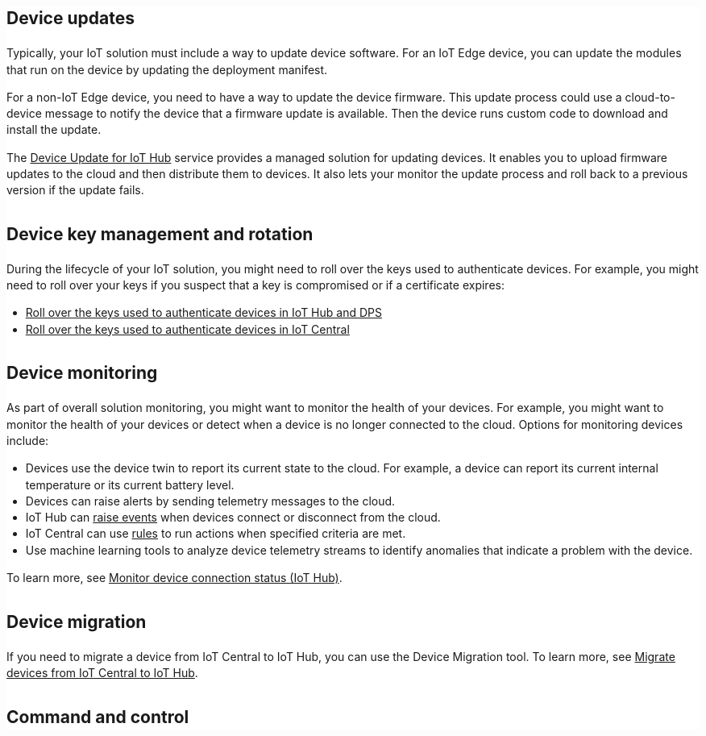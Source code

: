## Device updates

Typically, your IoT solution must include a way to update device software. For an IoT Edge device, you can update the modules that run on the device by updating the deployment manifest.

For a non-IoT Edge device, you need to have a way to update the device firmware. This update process could use a cloud-to-device message to notify the device that a firmware update is available. Then the device runs custom code to download and install the update.

The [Device Update for IoT Hub](../iot-hub-device-update/understand-device-update.md) service provides a managed solution for updating devices. It enables you to upload firmware updates to the cloud and then distribute them to devices. It also lets your monitor the update process and roll back to a previous version if the update fails.

## Device key management and rotation

During the lifecycle of your IoT solution, you might need to roll over the keys used to authenticate devices. For example, you might need to roll over your keys if you suspect that a key is compromised or if a certificate expires:

- [Roll over the keys used to authenticate devices in IoT Hub and DPS](../iot-dps/how-to-roll-certificates.md)
- [Roll over the keys used to authenticate devices in IoT Central](../iot-central/core/how-to-connect-devices-x509.md#roll-your-x509-device-certificates)

## Device monitoring

As part of overall solution monitoring, you might want to monitor the health of your devices. For example, you might want to monitor the health of your devices or detect when a device is no longer connected to the cloud. Options for monitoring devices include:

- Devices use the device twin to report its current state to the cloud. For example, a device can report its current internal temperature or its current battery level.
- Devices can raise alerts by sending telemetry messages to the cloud.
- IoT Hub can [raise events](../iot-hub/iot-hub-event-grid.md) when devices connect or disconnect from the cloud.
- IoT Central can use [rules](../iot-central/core/howto-configure-rules.md) to run actions when specified criteria are met.
- Use machine learning tools to analyze device telemetry streams to identify anomalies that indicate a problem with the device.

To learn more, see [Monitor device connection status (IoT Hub)](../iot-hub/monitor-device-connection-state.md).

## Device migration

If you need to migrate a device from IoT Central to IoT Hub, you can use the Device Migration tool. To learn more, see [Migrate devices from IoT Central to IoT Hub](../iot-central/core/howto-migrate-to-iot-hub.md).

## Command and control
